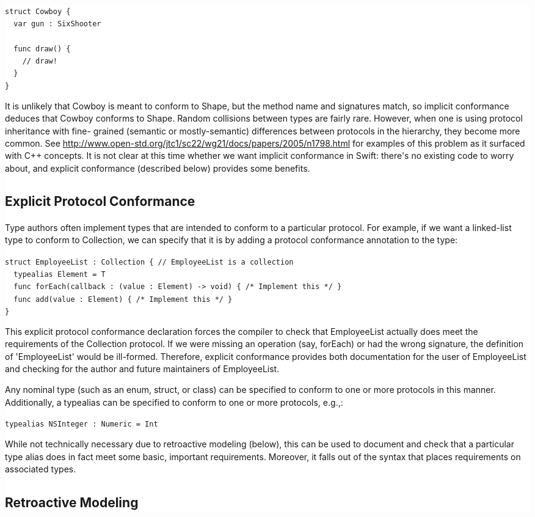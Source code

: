     struct Cowboy {
      var gun : SixShooter

      func draw() {
        // draw!
      }
    }

It is unlikely that Cowboy is meant to conform to Shape, but the method
name and signatures match, so implicit conformance deduces that Cowboy
conforms to Shape. Random collisions between types are fairly rare.
However, when one is using protocol inheritance with fine- grained
(semantic or mostly-semantic) differences between protocols in the
hierarchy, they become more common. See
<http://www.open-std.org/jtc1/sc22/wg21/docs/papers/2005/n1798.html> for
examples of this problem as it surfaced with C++ concepts. It is not
clear at this time whether we want implicit conformance in Swift:
there's no existing code to worry about, and explicit conformance
(described below) provides some benefits.

Explicit Protocol Conformance
-----------------------------

Type authors often implement types that are intended to conform to a
particular protocol. For example, if we want a linked-list type to
conform to Collection, we can specify that it is by adding a protocol
conformance annotation to the type:

    struct EmployeeList : Collection { // EmployeeList is a collection
      typealias Element = T
      func forEach(callback : (value : Element) -> void) { /* Implement this */ }
      func add(value : Element) { /* Implement this */ }
    }

This explicit protocol conformance declaration forces the compiler to
check that EmployeeList actually does meet the requirements of the
Collection protocol. If we were missing an operation (say, forEach) or
had the wrong signature, the definition of 'EmployeeList' would be
ill-formed. Therefore, explicit conformance provides both documentation
for the user of EmployeeList and checking for the author and future
maintainers of EmployeeList.

Any nominal type (such as an enum, struct, or class) can be specified to
conform to one or more protocols in this manner. Additionally, a
typealias can be specified to conform to one or more protocols, e.g.,:

    typealias NSInteger : Numeric = Int

While not technically necessary due to retroactive modeling (below),
this can be used to document and check that a particular type alias does
in fact meet some basic, important requirements. Moreover, it falls out
of the syntax that places requirements on associated types.

Retroactive Modeling
--------------------
